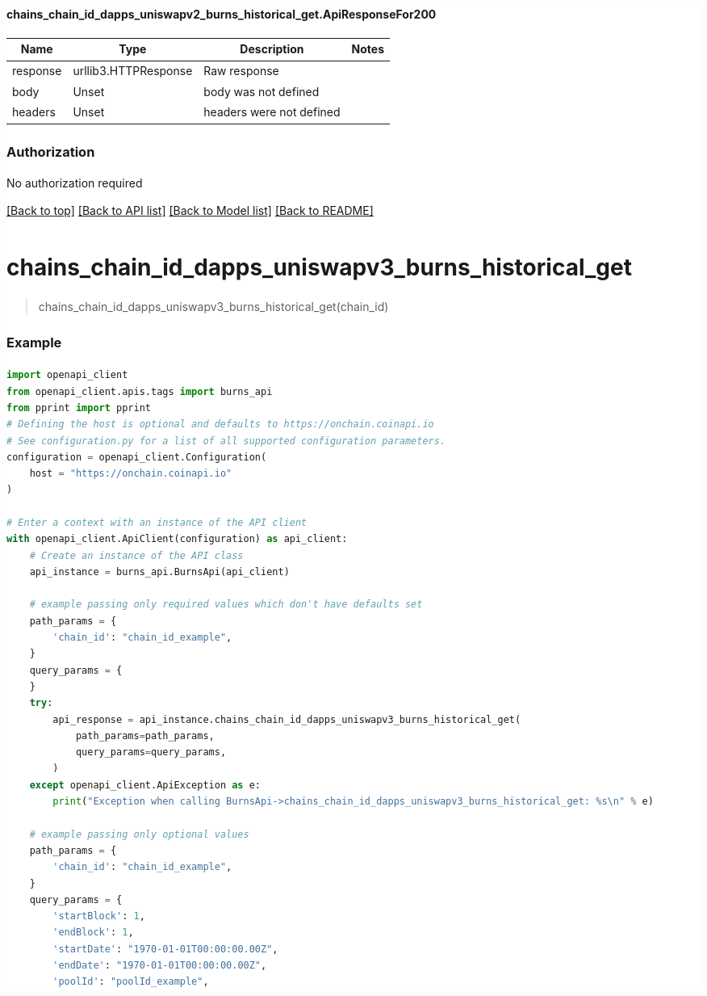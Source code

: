 #### chains_chain_id_dapps_uniswapv2_burns_historical_get.ApiResponseFor200
Name | Type | Description  | Notes
------------- | ------------- | ------------- | -------------
response | urllib3.HTTPResponse | Raw response |
body | Unset | body was not defined |
headers | Unset | headers were not defined |

### Authorization

No authorization required

[[Back to top]](#__pageTop) [[Back to API list]](../../../README.md#documentation-for-api-endpoints) [[Back to Model list]](../../../README.md#documentation-for-models) [[Back to README]](../../../README.md)

# **chains_chain_id_dapps_uniswapv3_burns_historical_get**
<a name="chains_chain_id_dapps_uniswapv3_burns_historical_get"></a>
> chains_chain_id_dapps_uniswapv3_burns_historical_get(chain_id)



### Example

```python
import openapi_client
from openapi_client.apis.tags import burns_api
from pprint import pprint
# Defining the host is optional and defaults to https://onchain.coinapi.io
# See configuration.py for a list of all supported configuration parameters.
configuration = openapi_client.Configuration(
    host = "https://onchain.coinapi.io"
)

# Enter a context with an instance of the API client
with openapi_client.ApiClient(configuration) as api_client:
    # Create an instance of the API class
    api_instance = burns_api.BurnsApi(api_client)

    # example passing only required values which don't have defaults set
    path_params = {
        'chain_id': "chain_id_example",
    }
    query_params = {
    }
    try:
        api_response = api_instance.chains_chain_id_dapps_uniswapv3_burns_historical_get(
            path_params=path_params,
            query_params=query_params,
        )
    except openapi_client.ApiException as e:
        print("Exception when calling BurnsApi->chains_chain_id_dapps_uniswapv3_burns_historical_get: %s\n" % e)

    # example passing only optional values
    path_params = {
        'chain_id': "chain_id_example",
    }
    query_params = {
        'startBlock': 1,
        'endBlock': 1,
        'startDate': "1970-01-01T00:00:00.00Z",
        'endDate': "1970-01-01T00:00:00.00Z",
        'poolId': "poolId_example",
```